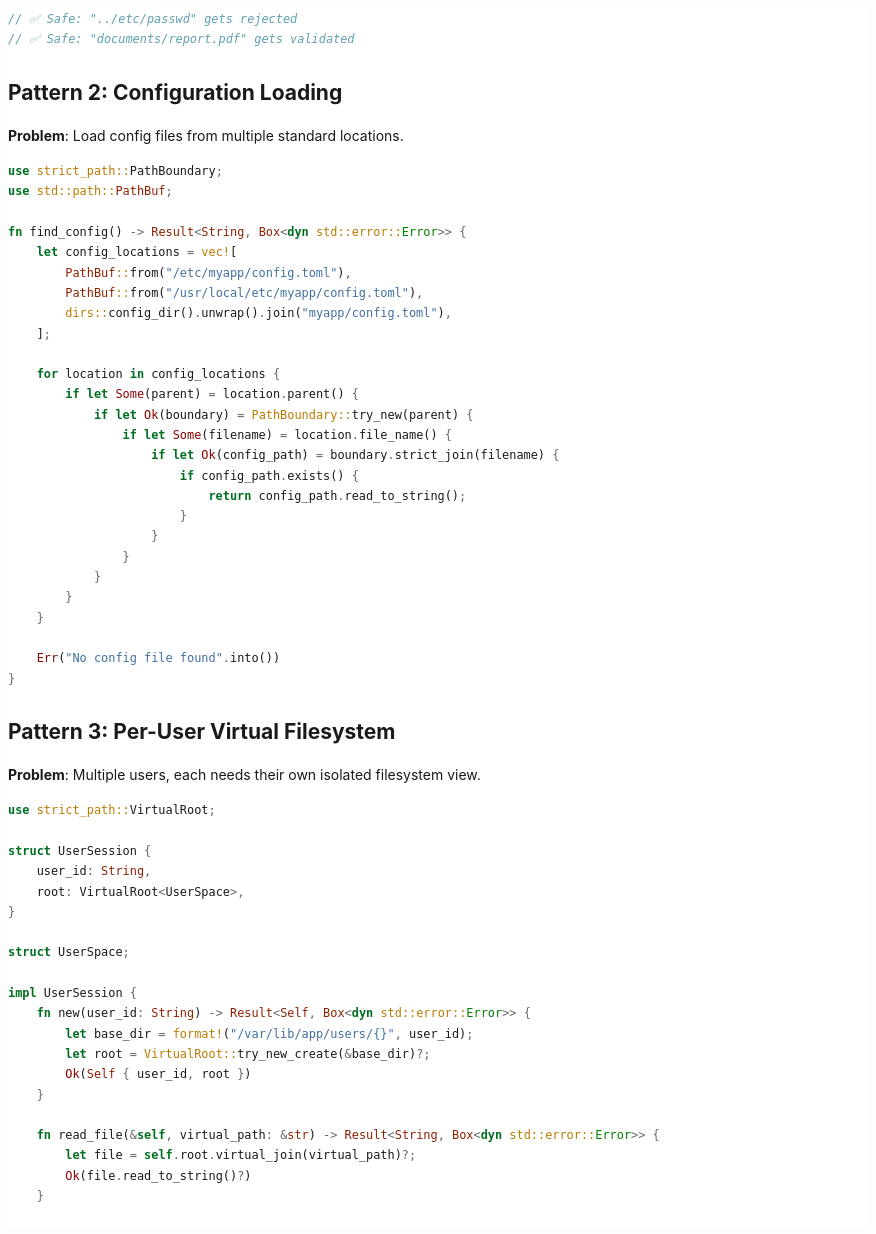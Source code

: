 ```rust
// ✅ Safe: "../etc/passwd" gets rejected
// ✅ Safe: "documents/report.pdf" gets validated
```

## Pattern 2: Configuration Loading

**Problem**: Load config files from multiple standard locations.

```rust
use strict_path::PathBoundary;
use std::path::PathBuf;

fn find_config() -> Result<String, Box<dyn std::error::Error>> {
    let config_locations = vec![
        PathBuf::from("/etc/myapp/config.toml"),
        PathBuf::from("/usr/local/etc/myapp/config.toml"),
        dirs::config_dir().unwrap().join("myapp/config.toml"),
    ];
    
    for location in config_locations {
        if let Some(parent) = location.parent() {
            if let Ok(boundary) = PathBoundary::try_new(parent) {
                if let Some(filename) = location.file_name() {
                    if let Ok(config_path) = boundary.strict_join(filename) {
                        if config_path.exists() {
                            return config_path.read_to_string();
                        }
                    }
                }
            }
        }
    }
    
    Err("No config file found".into())
}
```

## Pattern 3: Per-User Virtual Filesystem

**Problem**: Multiple users, each needs their own isolated filesystem view.

```rust
use strict_path::VirtualRoot;

struct UserSession {
    user_id: String,
    root: VirtualRoot<UserSpace>,
}

struct UserSpace;

impl UserSession {
    fn new(user_id: String) -> Result<Self, Box<dyn std::error::Error>> {
        let base_dir = format!("/var/lib/app/users/{}", user_id);
        let root = VirtualRoot::try_new_create(&base_dir)?;
        Ok(Self { user_id, root })
    }
    
    fn read_file(&self, virtual_path: &str) -> Result<String, Box<dyn std::error::Error>> {
        let file = self.root.virtual_join(virtual_path)?;
        Ok(file.read_to_string()?)
    }
    
```